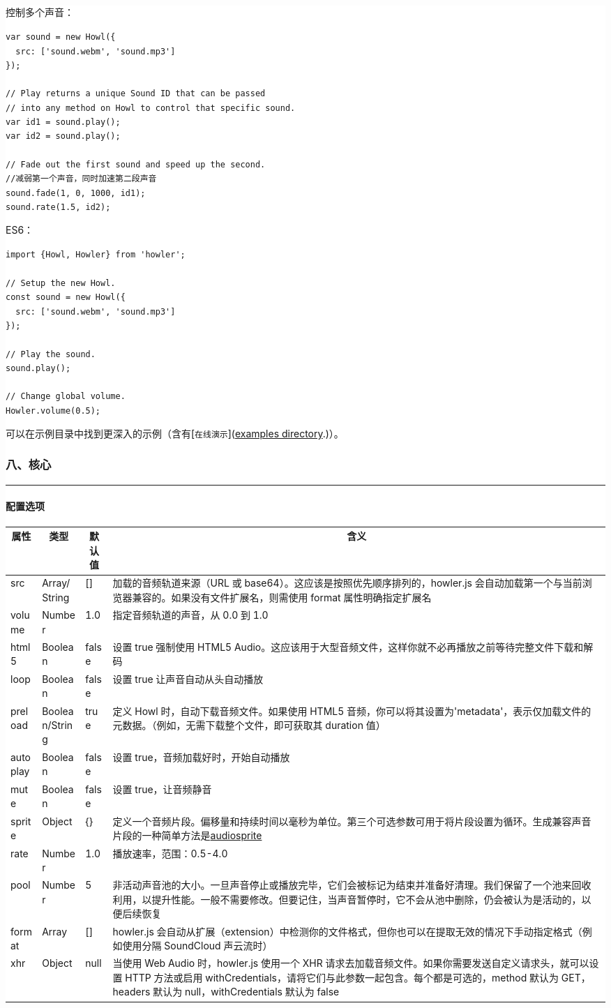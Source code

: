 控制多个声音：

```
var sound = new Howl({
  src: ['sound.webm', 'sound.mp3']
});

// Play returns a unique Sound ID that can be passed
// into any method on Howl to control that specific sound.
var id1 = sound.play();
var id2 = sound.play();

// Fade out the first sound and speed up the second.
//减弱第一个声音，同时加速第二段声音
sound.fade(1, 0, 1000, id1);
sound.rate(1.5, id2);
```

ES6：

```
import {Howl, Howler} from 'howler';

// Setup the new Howl.
const sound = new Howl({
  src: ['sound.webm', 'sound.mp3']
});

// Play the sound.
sound.play();

// Change global volume.
Howler.volume(0.5);
```

可以在示例目录中找到更深入的示例（含有[`在线演示`]([examples directory](https://github.com/goldfire/howler.js/tree/master/examples).)）。

### 八、核心

---

#### 配置选项

| 属性        | 类型           | 默认值 | 含义                                                                                                                                                                                                                                                                    |
| ----------- | -------------- | ------ | ----------------------------------------------------------------------------------------------------------------------------------------------------------------------------------------------------------------------------------------------------------------------- |
| src         | Array/String   | []     | 加载的音频轨道来源（URL 或 base64）。这应该是按照优先顺序排列的，howler.js 会自动加载第一个与当前浏览器兼容的。如果没有文件扩展名，则需使用 format 属性明确指定扩展名                                                                                                   |
| volume      | Number         | 1.0    | 指定音频轨道的声音，从 0.0 到 1.0                                                                                                                                                                                                                                       |
| html5       | Boolean        | false  | 设置 true 强制使用 HTML5 Audio。这应该用于大型音频文件，这样你就不必再播放之前等待完整文件下载和解码                                                                                                                                                                    |
| loop        | Boolean        | false  | 设置 true 让声音自动从头自动播放                                                                                                                                                                                                                                        |
| preload     | Boolean/String | true   | 定义 Howl 时，自动下载音频文件。如果使用 HTML5 音频，你可以将其设置为'metadata'，表示仅加载文件的元数据。（例如，无需下载整个文件，即可获取其 duration 值）                                                                                                             |
| autoplay    | Boolean        | false  | 设置 true，音频加载好时，开始自动播放                                                                                                                                                                                                                                   |
| mute        | Boolean        | false  | 设置 true，让音频静音                                                                                                                                                                                                                                                   |
| sprite      | Object         | {}     | 定义一个音频片段。偏移量和持续时间以毫秒为单位。第三个可选参数可用于将片段设置为循环。生成兼容声音片段的一种简单方法是[audiosprite](https://github.com/tonistiigi/audiosprite)                                                                                          |
| rate        | Number         | 1.0    | 播放速率，范围：0.5-4.0                                                                                                                                                                                                                                                 |
| pool        | Number         | 5      | 非活动声音池的大小。一旦声音停止或播放完毕，它们会被标记为结束并准备好清理。我们保留了一个池来回收利用，以提升性能。一般不需要修改。但要记住，当声音暂停时，它不会从池中删除，仍会被认为是活动的，以便后续恢复                                                          |
| format      | Array          | []     | howler.js 会自动从扩展（extension）中检测你的文件格式，但你也可以在提取无效的情况下手动指定格式（例如使用分隔 SoundCloud 声云流时）                                                                                                                                     |
| xhr         | Object         | null   | 当使用 Web Audio 时，howler.js 使用一个 XHR 请求去加载音频文件。如果你需要发送自定义请求头，就可以设置 HTTP 方法或启用 withCredentials，请将它们与此参数一起包含。每个都是可选的，method 默认为 GET，headers 默认为 null，withCredentials 默认为 false                  |